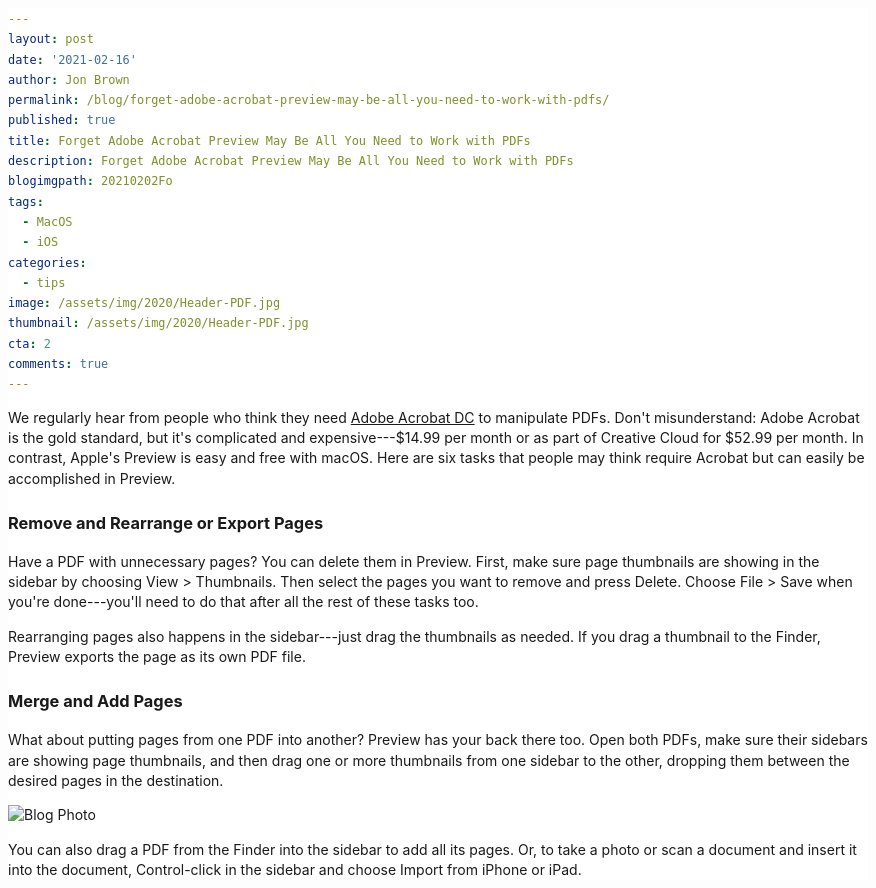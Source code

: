 ```yaml
---
layout: post
date: '2021-02-16'
author: Jon Brown
permalink: /blog/forget-adobe-acrobat-preview-may-be-all-you-need-to-work-with-pdfs/
published: true
title: Forget Adobe Acrobat Preview May Be All You Need to Work with PDFs
description: Forget Adobe Acrobat Preview May Be All You Need to Work with PDFs
blogimgpath: 20210202Fo
tags:
  - MacOS
  - iOS
categories:
  - tips
image: /assets/img/2020/Header-PDF.jpg
thumbnail: /assets/img/2020/Header-PDF.jpg
cta: 2
comments: true
---
```

We regularly hear from people who think they need [Adobe Acrobat
DC](https://acrobat.adobe.com/us/en/acrobat.html) to manipulate PDFs.
Don't misunderstand: Adobe Acrobat is the gold standard, but it's
complicated and expensive---$14.99 per month or as part of Creative
Cloud for $52.99 per month. In contrast, Apple's Preview is easy and
free with macOS. Here are six tasks that people may think require
Acrobat but can easily be accomplished in Preview.​

### Remove and Rearrange or Export Pages

Have a PDF with unnecessary pages? You can delete them in Preview.
First, make sure page thumbnails are showing in the sidebar by choosing
View > Thumbnails. Then select the pages you want to remove and press
Delete. Choose File > Save when you're done---you'll need to do that
after all the rest of these tasks too.

Rearranging pages also happens in the sidebar---just drag the thumbnails
as needed. If you drag a thumbnail to the Finder, Preview exports the
page as its own PDF file.​

### Merge and Add Pages

What about putting pages from one PDF into another? Preview has your
back there too. Open both PDFs, make sure their sidebars are showing
page thumbnails, and then drag one or more thumbnails from one sidebar
to the other, dropping them between the desired pages in the
destination.

<img alt="Blog Photo" src="{{ site.site_cdn }}/assets/img/blog/2020/20210202Fo/image2.jpeg" class="img-fluid rounded m-2" width="700" />

You can also drag a PDF from the Finder into the sidebar to add all its
pages. Or, to take a photo or scan a document and insert it into the
document, Control-click in the sidebar and choose Import from iPhone or
iPad.
